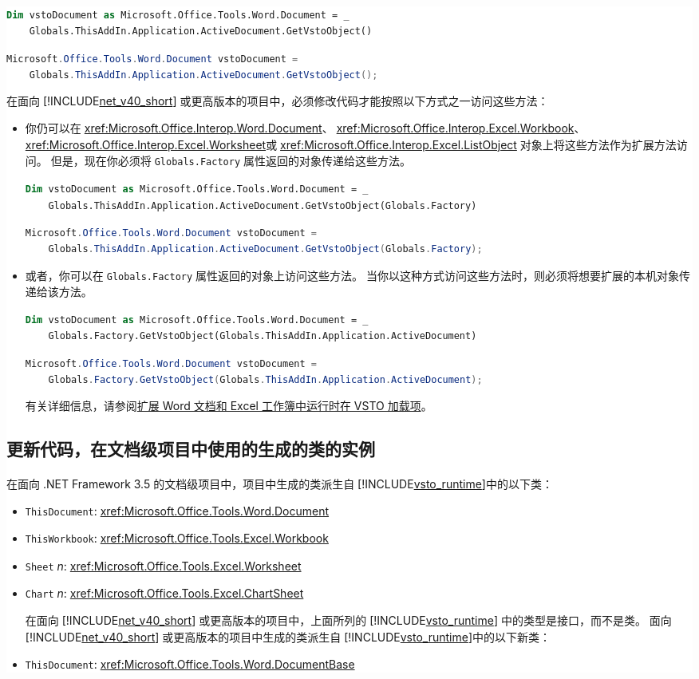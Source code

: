 ```vb
Dim vstoDocument as Microsoft.Office.Tools.Word.Document = _
    Globals.ThisAddIn.Application.ActiveDocument.GetVstoObject()
```

```csharp
Microsoft.Office.Tools.Word.Document vstoDocument =
    Globals.ThisAddIn.Application.ActiveDocument.GetVstoObject();
```

 在面向 [!INCLUDE[net_v40_short](../sharepoint/includes/net-v40-short-md.md)] 或更高版本的项目中，必须修改代码才能按照以下方式之一访问这些方法：

- 你仍可以在 <xref:Microsoft.Office.Interop.Word.Document>、 <xref:Microsoft.Office.Interop.Excel.Workbook>、 <xref:Microsoft.Office.Interop.Excel.Worksheet>或 <xref:Microsoft.Office.Interop.Excel.ListObject> 对象上将这些方法作为扩展方法访问。 但是，现在你必须将 `Globals.Factory` 属性返回的对象传递给这些方法。

  ```vb
  Dim vstoDocument as Microsoft.Office.Tools.Word.Document = _
      Globals.ThisAddIn.Application.ActiveDocument.GetVstoObject(Globals.Factory)
  ```

  ```csharp
  Microsoft.Office.Tools.Word.Document vstoDocument =
      Globals.ThisAddIn.Application.ActiveDocument.GetVstoObject(Globals.Factory);
  ```

- 或者，你可以在 `Globals.Factory` 属性返回的对象上访问这些方法。 当你以这种方式访问这些方法时，则必须将想要扩展的本机对象传递给该方法。

  ```vb
  Dim vstoDocument as Microsoft.Office.Tools.Word.Document = _
      Globals.Factory.GetVstoObject(Globals.ThisAddIn.Application.ActiveDocument)
  ```

  ```csharp
  Microsoft.Office.Tools.Word.Document vstoDocument =
      Globals.Factory.GetVstoObject(Globals.ThisAddIn.Application.ActiveDocument);
  ```

  有关详细信息，请参阅[扩展 Word 文档和 Excel 工作簿中运行时在 VSTO 加载项](../vsto/extending-word-documents-and-excel-workbooks-in-vsto-add-ins-at-run-time.md)。

## <a name="generatedclasses"></a> 更新代码，在文档级项目中使用的生成的类的实例
 在面向 .NET Framework 3.5 的文档级项目中，项目中生成的类派生自 [!INCLUDE[vsto_runtime](../vsto/includes/vsto-runtime-md.md)]中的以下类：

- `ThisDocument`: <xref:Microsoft.Office.Tools.Word.Document>

- `ThisWorkbook`: <xref:Microsoft.Office.Tools.Excel.Workbook>

- `Sheet` *n*: <xref:Microsoft.Office.Tools.Excel.Worksheet>

- `Chart` *n*: <xref:Microsoft.Office.Tools.Excel.ChartSheet>

  在面向 [!INCLUDE[net_v40_short](../sharepoint/includes/net-v40-short-md.md)] 或更高版本的项目中，上面所列的 [!INCLUDE[vsto_runtime](../vsto/includes/vsto-runtime-md.md)] 中的类型是接口，而不是类。 面向 [!INCLUDE[net_v40_short](../sharepoint/includes/net-v40-short-md.md)] 或更高版本的项目中生成的类派生自 [!INCLUDE[vsto_runtime](../vsto/includes/vsto-runtime-md.md)]中的以下新类：

- `ThisDocument`: <xref:Microsoft.Office.Tools.Word.DocumentBase>
